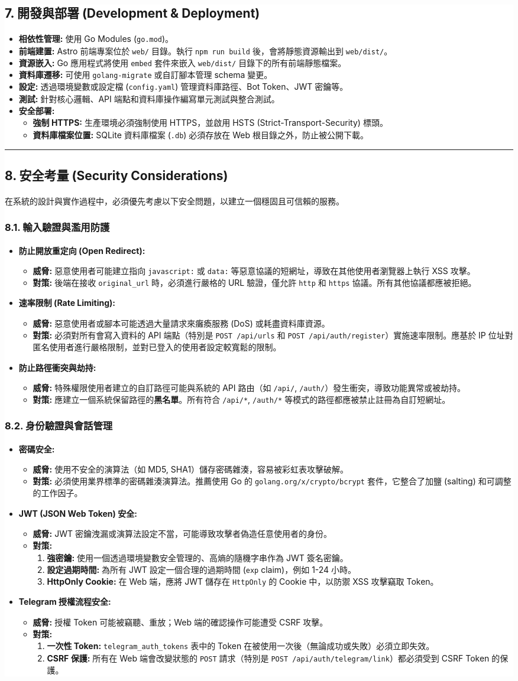 
## 7. 開發與部署 (Development & Deployment)

- **相依性管理:** 使用 Go Modules (`go.mod`)。
- **前端建置:** Astro 前端專案位於 `web/` 目錄。執行 `npm run build` 後，會將靜態資源輸出到 `web/dist/`。
- **資源嵌入:** Go 應用程式將使用 `embed` 套件來嵌入 `web/dist/` 目錄下的所有前端靜態檔案。
- **資料庫遷移:** 可使用 `golang-migrate` 或自訂腳本管理 schema 變更。
- **設定:** 透過環境變數或設定檔 (`config.yaml`) 管理資料庫路徑、Bot Token、JWT 密鑰等。
- **測試:** 針對核心邏輯、API 端點和資料庫操作編寫單元測試與整合測試。
- **安全部署:**
    - **強制 HTTPS:** 生產環境必須強制使用 HTTPS，並啟用 HSTS (Strict-Transport-Security) 標頭。
    - **資料庫檔案位置:** SQLite 資料庫檔案 (`.db`) 必須存放在 Web 根目錄之外，防止被公開下載。

---

## 8. 安全考量 (Security Considerations)

在系統的設計與實作過程中，必須優先考慮以下安全問題，以建立一個穩固且可信賴的服務。

### 8.1. 輸入驗證與濫用防護

- **防止開放重定向 (Open Redirect):**

    - **威脅:** 惡意使用者可能建立指向 `javascript:` 或 `data:` 等惡意協議的短網址，導致在其他使用者瀏覽器上執行 XSS 攻擊。
    - **對策:** 後端在接收 `original_url` 時，必須進行嚴格的 URL 驗證，僅允許 `http` 和 `https` 協議。所有其他協議都應被拒絕。

- **速率限制 (Rate Limiting):**

    - **威脅:** 惡意使用者或腳本可能透過大量請求來癱瘓服務 (DoS) 或耗盡資料庫資源。
    - **對策:** 必須對所有會寫入資料的 API 端點（特別是 `POST /api/urls` 和 `POST /api/auth/register`）實施速率限制。應基於 IP 位址對匿名使用者進行嚴格限制，並對已登入的使用者設定較寬鬆的限制。

- **防止路徑衝突與劫持:**
    - **威脅:** 特殊權限使用者建立的自訂路徑可能與系統的 API 路由（如 `/api/`, `/auth/`）發生衝突，導致功能異常或被劫持。
    - **對策:** 應建立一個系統保留路徑的**黑名單**。所有符合 `/api/*`, `/auth/*` 等模式的路徑都應被禁止註冊為自訂短網址。

### 8.2. 身份驗證與會話管理

- **密碼安全:**

    - **威脅:** 使用不安全的演算法（如 MD5, SHA1）儲存密碼雜湊，容易被彩虹表攻擊破解。
    - **對策:** 必須使用業界標準的密碼雜湊演算法。推薦使用 Go 的 `golang.org/x/crypto/bcrypt` 套件，它整合了加鹽 (salting) 和可調整的工作因子。

- **JWT (JSON Web Token) 安全:**

    - **威脅:** JWT 密鑰洩漏或演算法設定不當，可能導致攻擊者偽造任意使用者的身份。
    - **對策:**
        1.  **強密鑰:** 使用一個透過環境變數安全管理的、高熵的隨機字串作為 JWT 簽名密鑰。
        2.  **設定過期時間:** 為所有 JWT 設定一個合理的過期時間 (`exp` claim)，例如 1-24 小時。
        3.  **HttpOnly Cookie:** 在 Web 端，應將 JWT 儲存在 `HttpOnly` 的 Cookie 中，以防禦 XSS 攻擊竊取 Token。

- **Telegram 授權流程安全:**
    - **威脅:** 授權 Token 可能被竊聽、重放；Web 端的確認操作可能遭受 CSRF 攻擊。
    - **對策:**
        1.  **一次性 Token:** `telegram_auth_tokens` 表中的 Token 在被使用一次後（無論成功或失敗）必須立即失效。
        2.  **CSRF 保護:** 所有在 Web 端會改變狀態的 `POST` 請求（特別是 `POST /api/auth/telegram/link`）都必須受到 CSRF Token 的保護。
